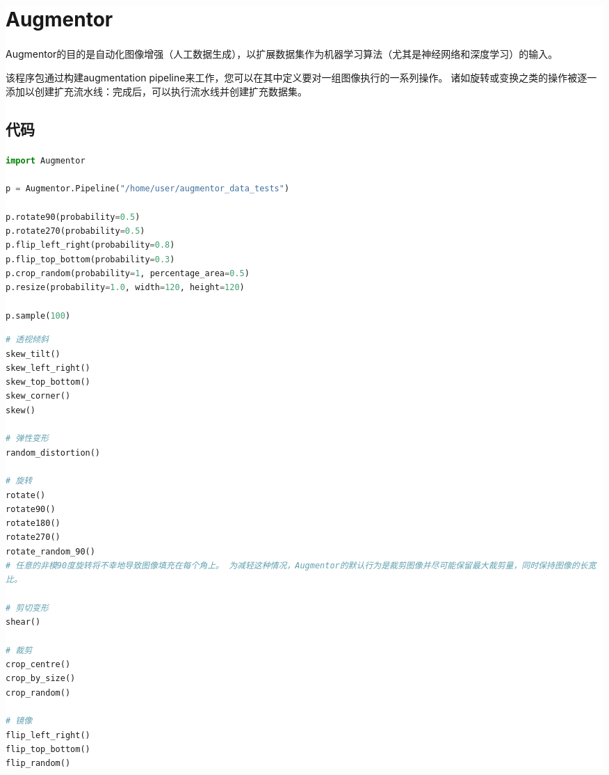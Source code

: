 # Augmentor

Augmentor的目的是自动化图像增强（人工数据生成），以扩展数据集作为机器学习算法（尤其是神经网络和深度学习）的输入。

该程序包通过构建augmentation pipeline来工作，您可以在其中定义要对一组图像执行的一系列操作。 诸如旋转或变换之类的操作被逐一添加以创建扩充流水线：完成后，可以执行流水线并创建扩充数据集。

## 代码

```python
import Augmentor

p = Augmentor.Pipeline("/home/user/augmentor_data_tests")

p.rotate90(probability=0.5)
p.rotate270(probability=0.5)
p.flip_left_right(probability=0.8)
p.flip_top_bottom(probability=0.3)
p.crop_random(probability=1, percentage_area=0.5)
p.resize(probability=1.0, width=120, height=120)

p.sample(100)
```

```python
# 透视倾斜
skew_tilt()
skew_left_right()
skew_top_bottom()
skew_corner()
skew()

# 弹性变形
random_distortion()

# 旋转
rotate()
rotate90()
rotate180()
rotate270()
rotate_random_90()
# 任意的非模90度旋转将不幸地导致图像填充在每个角上。 为减轻这种情况，Augmentor的默认行为是裁剪图像并尽可能保留最大裁剪量，同时保持图像的长宽比。

# 剪切变形
shear()

# 裁剪
crop_centre()
crop_by_size()
crop_random()

# 镜像
flip_left_right()
flip_top_bottom()
flip_random()
```
